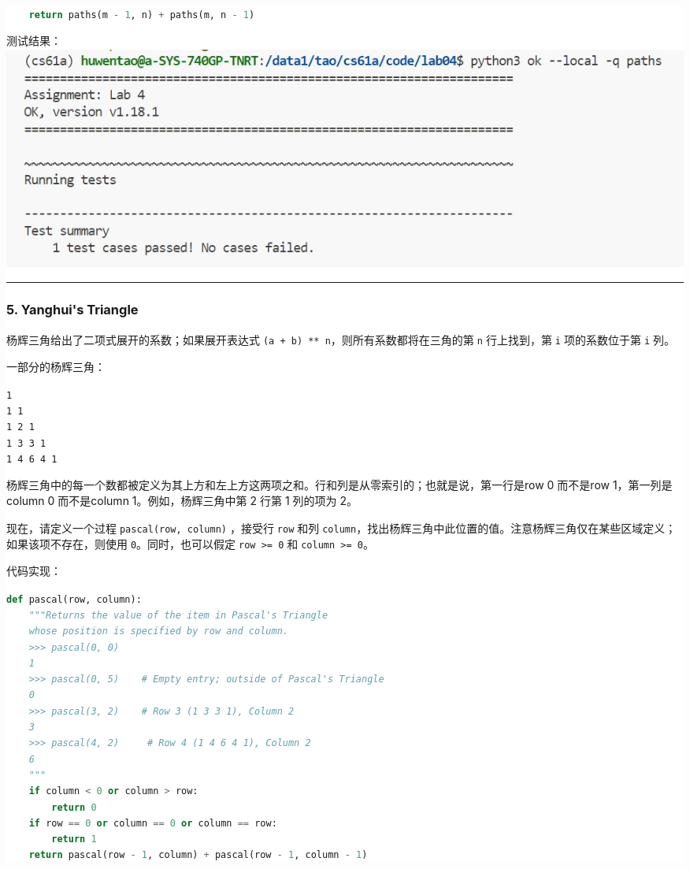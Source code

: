 ```python
    return paths(m - 1, n) + paths(m, n - 1)
```

测试结果：![img](https://github.com/Victor-Tau/cs61a/blob/master/%E5%AE%9E%E9%AA%8C%E6%8A%A5%E5%91%8A/figs/lab04/lab04-4.png?raw=True)

---

### 5. **Yanghui's Triangle**
杨辉三角给出了二项式展开的系数；如果展开表达式 `(a + b) ** n`，则所有系数都将在三角的第 `n` 行上找到，第 `i` 项的系数位于第 `i` 列。

一部分的杨辉三角：

```
1
1 1
1 2 1
1 3 3 1
1 4 6 4 1
```

杨辉三角中的每一个数都被定义为其上方和左上方这两项之和。行和列是从零索引的；也就是说，第一行是row 0 而不是row 1，第一列是column 0 而不是column 1。例如，杨辉三角中第 2 行第 1 列的项为 2。

现在，请定义一个过程 `pascal(row, column)` ，接受行 `row` 和列 `column`，找出杨辉三角中此位置的值。注意杨辉三角仅在某些区域定义；如果该项不存在，则使用 `0`。同时，也可以假定 `row >= 0` 和 `column >= 0`。

代码实现：

```python
def pascal(row, column):
    """Returns the value of the item in Pascal's Triangle
    whose position is specified by row and column.
    >>> pascal(0, 0)
    1
    >>> pascal(0, 5)	# Empty entry; outside of Pascal's Triangle
    0
    >>> pascal(3, 2)	# Row 3 (1 3 3 1), Column 2
    3
    >>> pascal(4, 2)     # Row 4 (1 4 6 4 1), Column 2
    6
    """
    if column < 0 or column > row:
        return 0
    if row == 0 or column == 0 or column == row:
        return 1
    return pascal(row - 1, column) + pascal(row - 1, column - 1)

```
